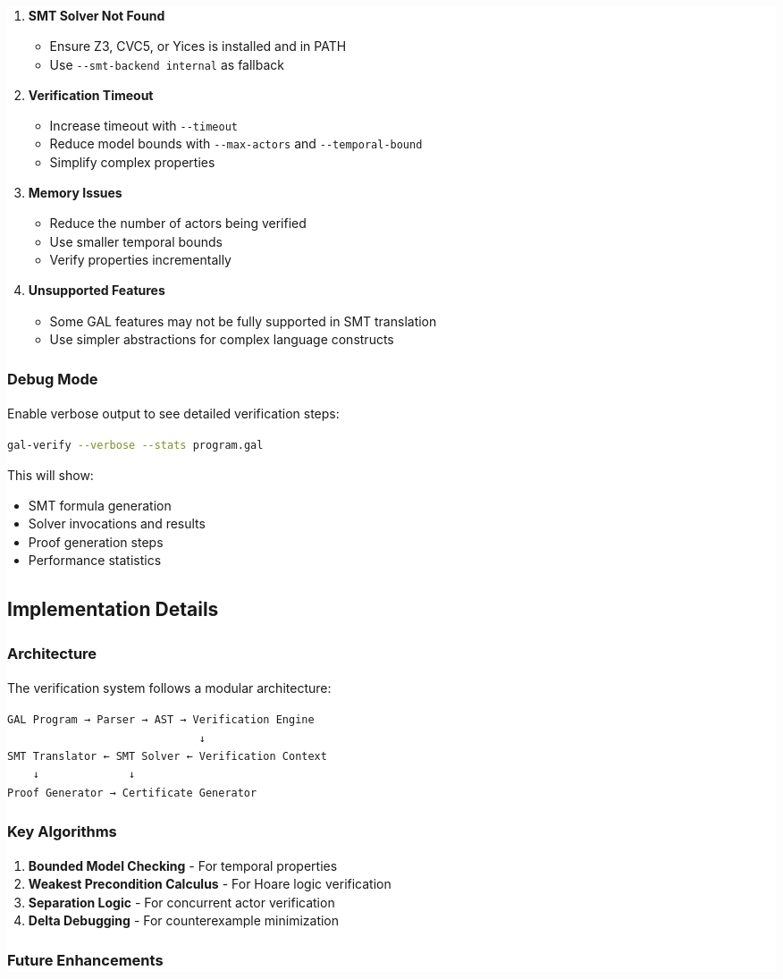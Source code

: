 1. **SMT Solver Not Found**
   - Ensure Z3, CVC5, or Yices is installed and in PATH
   - Use `--smt-backend internal` as fallback

2. **Verification Timeout**
   - Increase timeout with `--timeout`
   - Reduce model bounds with `--max-actors` and `--temporal-bound`
   - Simplify complex properties

3. **Memory Issues**
   - Reduce the number of actors being verified
   - Use smaller temporal bounds
   - Verify properties incrementally

4. **Unsupported Features**
   - Some GAL features may not be fully supported in SMT translation
   - Use simpler abstractions for complex language constructs

### Debug Mode

Enable verbose output to see detailed verification steps:

```bash
gal-verify --verbose --stats program.gal
```

This will show:
- SMT formula generation
- Solver invocations and results
- Proof generation steps
- Performance statistics

## Implementation Details

### Architecture

The verification system follows a modular architecture:

```
GAL Program → Parser → AST → Verification Engine
                              ↓
SMT Translator ← SMT Solver ← Verification Context
    ↓              ↓
Proof Generator → Certificate Generator
```

### Key Algorithms

1. **Bounded Model Checking** - For temporal properties
2. **Weakest Precondition Calculus** - For Hoare logic verification
3. **Separation Logic** - For concurrent actor verification
4. **Delta Debugging** - For counterexample minimization

### Future Enhancements
